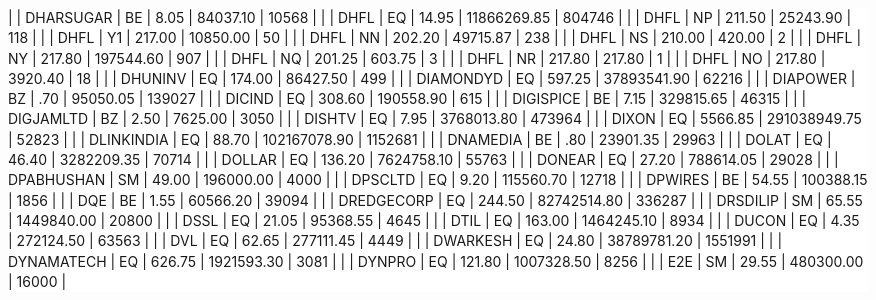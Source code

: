 |  | DHARSUGAR | BE | 8.05 | 84037.10 | 10568 |
|  | DHFL | EQ | 14.95 | 11866269.85 | 804746 |
|  | DHFL | NP | 211.50 | 25243.90 | 118 |
|  | DHFL | Y1 | 217.00 | 10850.00 | 50 |
|  | DHFL | NN | 202.20 | 49715.87 | 238 |
|  | DHFL | NS | 210.00 | 420.00 | 2 |
|  | DHFL | NY | 217.80 | 197544.60 | 907 |
|  | DHFL | NQ | 201.25 | 603.75 | 3 |
|  | DHFL | NR | 217.80 | 217.80 | 1 |
|  | DHFL | NO | 217.80 | 3920.40 | 18 |
|  | DHUNINV | EQ | 174.00 | 86427.50 | 499 |
|  | DIAMONDYD | EQ | 597.25 | 37893541.90 | 62216 |
|  | DIAPOWER | BZ | .70 | 95050.05 | 139027 |
|  | DICIND | EQ | 308.60 | 190558.90 | 615 |
|  | DIGISPICE | BE | 7.15 | 329815.65 | 46315 |
|  | DIGJAMLTD | BZ | 2.50 | 7625.00 | 3050 |
|  | DISHTV | EQ | 7.95 | 3768013.80 | 473964 |
|  | DIXON | EQ | 5566.85 | 291038949.75 | 52823 |
|  | DLINKINDIA | EQ | 88.70 | 102167078.90 | 1152681 |
|  | DNAMEDIA | BE | .80 | 23901.35 | 29963 |
|  | DOLAT | EQ | 46.40 | 3282209.35 | 70714 |
|  | DOLLAR | EQ | 136.20 | 7624758.10 | 55763 |
|  | DONEAR | EQ | 27.20 | 788614.05 | 29028 |
|  | DPABHUSHAN | SM | 49.00 | 196000.00 | 4000 |
|  | DPSCLTD | EQ | 9.20 | 115560.70 | 12718 |
|  | DPWIRES | BE | 54.55 | 100388.15 | 1856 |
|  | DQE | BE | 1.55 | 60566.20 | 39094 |
|  | DREDGECORP | EQ | 244.50 | 82742514.80 | 336287 |
|  | DRSDILIP | SM | 65.55 | 1449840.00 | 20800 |
|  | DSSL | EQ | 21.05 | 95368.55 | 4645 |
|  | DTIL | EQ | 163.00 | 1464245.10 | 8934 |
|  | DUCON | EQ | 4.35 | 272124.50 | 63563 |
|  | DVL | EQ | 62.65 | 277111.45 | 4449 |
|  | DWARKESH | EQ | 24.80 | 38789781.20 | 1551991 |
|  | DYNAMATECH | EQ | 626.75 | 1921593.30 | 3081 |
|  | DYNPRO | EQ | 121.80 | 1007328.50 | 8256 |
|  | E2E | SM | 29.55 | 480300.00 | 16000 |
